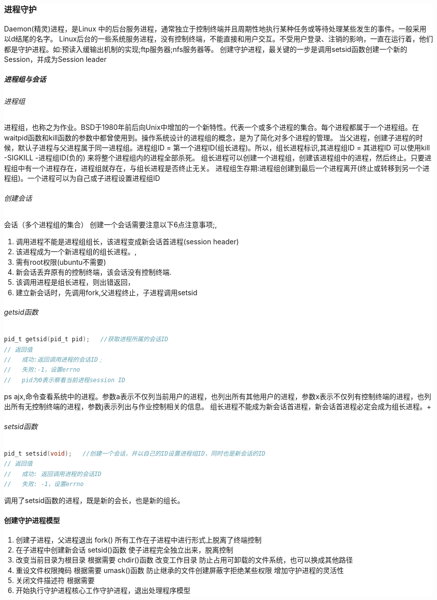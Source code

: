 
### 进程守护
Daemon(精灵)进程，是Linux 中的后台服务进程，通常独立于控制终端并且周期性地执行某种任务或等待处理某些发生的事件。一般采用以d结尾的名字。
Linux后台的一些系统服务进程，没有控制终端，不能直接和用户交互。不受用户登录、注销的影响，一直在运行着，他们都是守护进程。如:预读入缓输出机制的实现;ftp服务器;nfs服务器等。
创建守护进程，最关键的一步是调用setsid函数创建一个新的Session，并成为Session leader
##### 进程组与会话
###### 进程组
进程组，也称之为作业。BSD于1980年前后向Unix中增加的一个新特性。代表一个或多个进程的集合。每个进程都属于一个进程组。在waitpid函数和kill函数的参数中都曾使用到。操作系统设计的进程组的概念，是为了简化对多个进程的管理。
当父进程，创建子进程的时候，默认子进程与父进程属于同一进程组。进程组ID = 第一个进程ID(组长进程)。所以，组长进程标识,其进程组ID = 其进程ID
可以使用kill -SIGKILL -进程组ID(负的) 来将整个进程组内的进程全部杀死。
组长进程可以创建一个进程组，创建该进程组中的进程，然后终止。只要进程组中有一个进程存在，进程组就存在，与组长进程是否终止无关。
进程组生存期:进程组创建到最后一个进程离开(终止或转移到另一个进程组)。一个进程可以为自己或子进程设置进程组ID

###### 创建会话
会话（多个进程组的集合）
创建一个会话需要注意以下6点注意事项;,
1. 调用进程不能是进程组组长，该进程变成新会话首进程(session header)
2. 该进程成为一个新进程组的组长进程。,
3. 需有root权限(ubuntu不需要)
4. 新会话丢弃原有的控制终端，该会话没有控制终端.
5. 该调用进程是组长进程，则出错返回，
6. 建立新会话时，先调用fork,父进程终止，子进程调用setsid
   
###### getsid函数

```c
pid_t getsid(pid_t pid);   //获取进程所属的会话ID
// 返回值
//   成功:返回调用进程的会话ID﹔
//   失败:-1，设置errno
//   pid为0表示察看当前进程session ID
```
ps ajx,命令查看系统中的进程。参数a表示不仅列当前用户的进程，也列出所有其他用户的进程，参数x表示不仅列有控制终端的进程，也列出所有无控制终端的进程，参数j表示列出与作业控制相关的信息。
组长进程不能成为新会话首进程，新会话首进程必定会成为组长进程。+


###### setsid函数
```c
pid_t setsid(void);   //创建一个会话，并以自己的ID设置进程组ID，同时也是新会话的ID
// 返回值
//   成功: 返回调用进程的会话ID
//   失败: -1，设置errno 
```
调用了setsid函数的进程，既是新的会长，也是新的组长。


#### 创建守护进程模型
1. 创建子进程，父进程退出
fork()
  所有工作在子进程中进行形式上脱离了终端控制
2. 在子进程中创建新会话
  setsid()函数
  使子进程完全独立出来，脱离控制
3. 改变当前目录为根目录  根据需要
  chdir()函数 改变工作目录
  防止占用可卸载的文件系统，也可以换成其他路径
4. 重设文件权限掩码   根据需要
  umask()函数
  防止继承的文件创建屏蔽字拒绝某些权限
  增加守护进程的灵活性
5. 关闭文件描述符  根据需要 
6. 开始执行守护进程核心工作守护进程，退出处理程序模型
